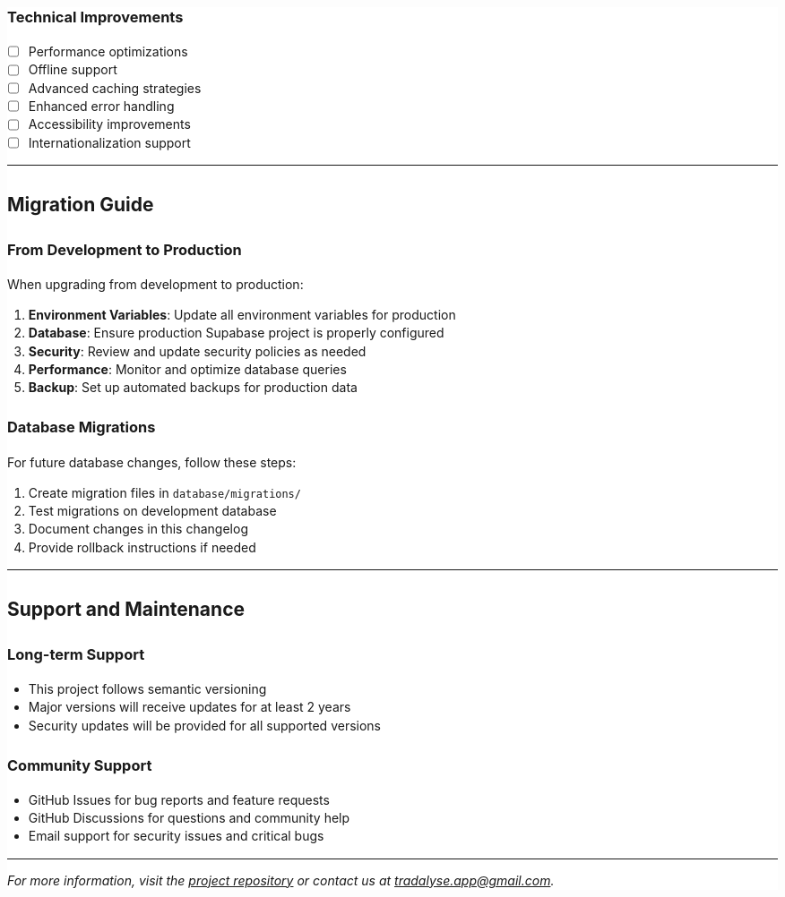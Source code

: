 ### Technical Improvements
- [ ] Performance optimizations
- [ ] Offline support
- [ ] Advanced caching strategies
- [ ] Enhanced error handling
- [ ] Accessibility improvements
- [ ] Internationalization support

---

## Migration Guide

### From Development to Production

When upgrading from development to production:

1. **Environment Variables**: Update all environment variables for production
2. **Database**: Ensure production Supabase project is properly configured
3. **Security**: Review and update security policies as needed
4. **Performance**: Monitor and optimize database queries
5. **Backup**: Set up automated backups for production data

### Database Migrations

For future database changes, follow these steps:

1. Create migration files in `database/migrations/`
2. Test migrations on development database
3. Document changes in this changelog
4. Provide rollback instructions if needed

---

## Support and Maintenance

### Long-term Support
- This project follows semantic versioning
- Major versions will receive updates for at least 2 years
- Security updates will be provided for all supported versions

### Community Support
- GitHub Issues for bug reports and feature requests
- GitHub Discussions for questions and community help
- Email support for security issues and critical bugs

---

*For more information, visit the [project repository](https://github.com/heavyguidence/Tradalyse-Public) or contact us at tradalyse.app@gmail.com.*
